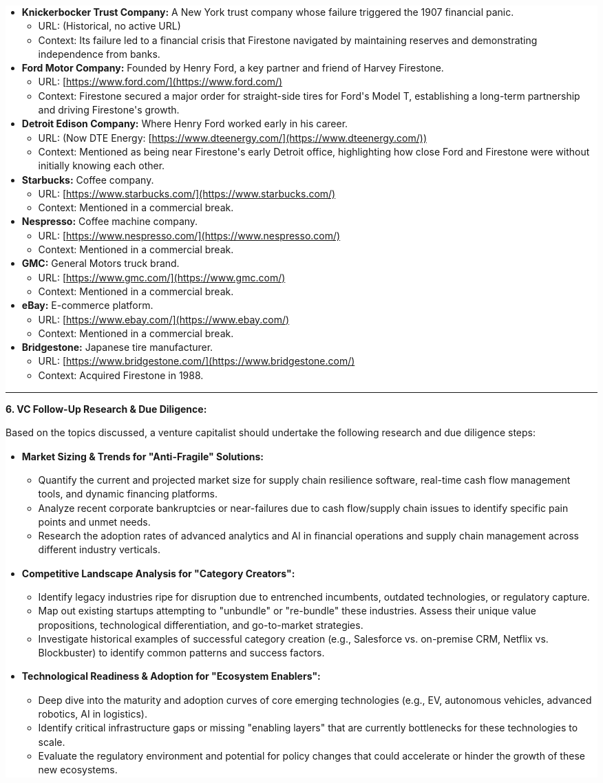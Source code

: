 *   **Knickerbocker Trust Company:** A New York trust company whose failure triggered the 1907 financial panic.
    *   URL: (Historical, no active URL)
    *   Context: Its failure led to a financial crisis that Firestone navigated by maintaining reserves and demonstrating independence from banks.
*   **Ford Motor Company:** Founded by Henry Ford, a key partner and friend of Harvey Firestone.
    *   URL: [https://www.ford.com/](https://www.ford.com/)
    *   Context: Firestone secured a major order for straight-side tires for Ford's Model T, establishing a long-term partnership and driving Firestone's growth.
*   **Detroit Edison Company:** Where Henry Ford worked early in his career.
    *   URL: (Now DTE Energy: [https://www.dteenergy.com/](https://www.dteenergy.com/))
    *   Context: Mentioned as being near Firestone's early Detroit office, highlighting how close Ford and Firestone were without initially knowing each other.
*   **Starbucks:** Coffee company.
    *   URL: [https://www.starbucks.com/](https://www.starbucks.com/)
    *   Context: Mentioned in a commercial break.
*   **Nespresso:** Coffee machine company.
    *   URL: [https://www.nespresso.com/](https://www.nespresso.com/)
    *   Context: Mentioned in a commercial break.
*   **GMC:** General Motors truck brand.
    *   URL: [https://www.gmc.com/](https://www.gmc.com/)
    *   Context: Mentioned in a commercial break.
*   **eBay:** E-commerce platform.
    *   URL: [https://www.ebay.com/](https://www.ebay.com/)
    *   Context: Mentioned in a commercial break.
*   **Bridgestone:** Japanese tire manufacturer.
    *   URL: [https://www.bridgestone.com/](https://www.bridgestone.com/)
    *   Context: Acquired Firestone in 1988.

---

**6. VC Follow-Up Research & Due Diligence:**

Based on the topics discussed, a venture capitalist should undertake the following research and due diligence steps:

*   **Market Sizing & Trends for "Anti-Fragile" Solutions:**
    *   Quantify the current and projected market size for supply chain resilience software, real-time cash flow management tools, and dynamic financing platforms.
    *   Analyze recent corporate bankruptcies or near-failures due to cash flow/supply chain issues to identify specific pain points and unmet needs.
    *   Research the adoption rates of advanced analytics and AI in financial operations and supply chain management across different industry verticals.

*   **Competitive Landscape Analysis for "Category Creators":**
    *   Identify legacy industries ripe for disruption due to entrenched incumbents, outdated technologies, or regulatory capture.
    *   Map out existing startups attempting to "unbundle" or "re-bundle" these industries. Assess their unique value propositions, technological differentiation, and go-to-market strategies.
    *   Investigate historical examples of successful category creation (e.g., Salesforce vs. on-premise CRM, Netflix vs. Blockbuster) to identify common patterns and success factors.

*   **Technological Readiness & Adoption for "Ecosystem Enablers":**
    *   Deep dive into the maturity and adoption curves of core emerging technologies (e.g., EV, autonomous vehicles, advanced robotics, AI in logistics).
    *   Identify critical infrastructure gaps or missing "enabling layers" that are currently bottlenecks for these technologies to scale.
    *   Evaluate the regulatory environment and potential for policy changes that could accelerate or hinder the growth of these new ecosystems.
